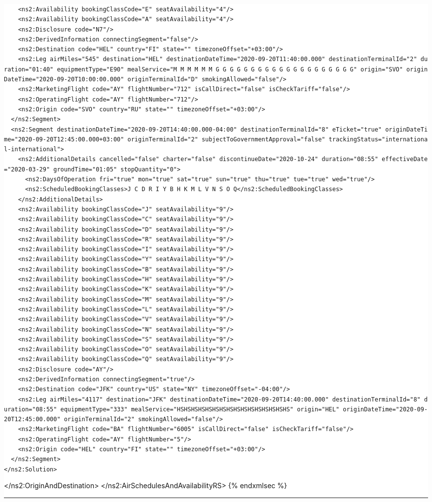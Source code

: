         <ns2:Availability bookingClassCode="E" seatAvailability="4"/>
        <ns2:Availability bookingClassCode="A" seatAvailability="4"/>
        <ns2:Disclosure code="N7"/>
        <ns2:DerivedInformation connectingSegment="false"/>
        <ns2:Destination code="HEL" country="FI" state="" timezoneOffset="+03:00"/>
        <ns2:Leg airMiles="545" destination="HEL" destinationDateTime="2020-09-20T11:40:00.000" destinationTerminalId="2" duration="01:40" equipmentType="E90" mealService="M M M M M M G G G G G G G G G G G G G G G G G G G G" origin="SVO" originDateTime="2020-09-20T10:00:00.000" originTerminalId="D" smokingAllowed="false"/>
        <ns2:MarketingFlight code="AY" flightNumber="712" isCallDirect="false" isCheckTariff="false"/>
        <ns2:OperatingFlight code="AY" flightNumber="712"/>
        <ns2:Origin code="SVO" country="RU" state="" timezoneOffset="+03:00"/>
      </ns2:Segment>
      <ns2:Segment destinationDateTime="2020-09-20T14:40:00.000-04:00" destinationTerminalId="8" eTicket="true" originDateTime="2020-09-20T12:45:00.000+03:00" originTerminalId="2" subjectToGovernmentApproval="false" trackingStatus="international-international">
        <ns2:AdditionalDetails cancelled="false" charter="false" discontinueDate="2020-10-24" duration="08:55" effectiveDate="2020-03-29" groundTime="01:05" stopQuantity="0">
          <ns2:DaysOfOperation fri="true" mon="true" sat="true" sun="true" thu="true" tue="true" wed="true"/>
          <ns2:ScheduledBookingClasses>J C D R I Y B H K M L V N S O Q</ns2:ScheduledBookingClasses>
        </ns2:AdditionalDetails>
        <ns2:Availability bookingClassCode="J" seatAvailability="9"/>
        <ns2:Availability bookingClassCode="C" seatAvailability="9"/>
        <ns2:Availability bookingClassCode="D" seatAvailability="9"/>
        <ns2:Availability bookingClassCode="R" seatAvailability="9"/>
        <ns2:Availability bookingClassCode="I" seatAvailability="9"/>
        <ns2:Availability bookingClassCode="Y" seatAvailability="9"/>
        <ns2:Availability bookingClassCode="B" seatAvailability="9"/>
        <ns2:Availability bookingClassCode="H" seatAvailability="9"/>
        <ns2:Availability bookingClassCode="K" seatAvailability="9"/>
        <ns2:Availability bookingClassCode="M" seatAvailability="9"/>
        <ns2:Availability bookingClassCode="L" seatAvailability="9"/>
        <ns2:Availability bookingClassCode="V" seatAvailability="9"/>
        <ns2:Availability bookingClassCode="N" seatAvailability="9"/>
        <ns2:Availability bookingClassCode="S" seatAvailability="9"/>
        <ns2:Availability bookingClassCode="O" seatAvailability="9"/>
        <ns2:Availability bookingClassCode="Q" seatAvailability="9"/>
        <ns2:Disclosure code="AY"/>
        <ns2:DerivedInformation connectingSegment="true"/>
        <ns2:Destination code="JFK" country="US" state="NY" timezoneOffset="-04:00"/>
        <ns2:Leg airMiles="4117" destination="JFK" destinationDateTime="2020-09-20T14:40:00.000" destinationTerminalId="8" duration="08:55" equipmentType="333" mealService="HSHSHSHSHSHSHSHSHSHSHSHSHSHSHSHS" origin="HEL" originDateTime="2020-09-20T12:45:00.000" originTerminalId="2" smokingAllowed="false"/>
        <ns2:MarketingFlight code="BA" flightNumber="6005" isCallDirect="false" isCheckTariff="false"/>
        <ns2:OperatingFlight code="AY" flightNumber="5"/>
        <ns2:Origin code="HEL" country="FI" state="" timezoneOffset="+03:00"/>
      </ns2:Segment>
    </ns2:Solution>
  </ns2:OriginAndDestination>
</ns2:AirSchedulesAndAvailabilityRS>
{% endxmlsec %}

---